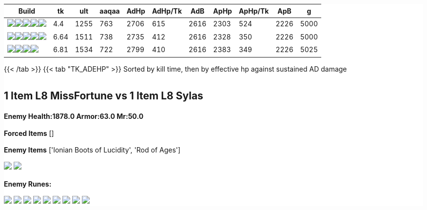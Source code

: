 



 Build |tk|ult|aaqaa|AdHp|AdHp/Tk|AdB|ApHp|ApHp/Tk|ApB|g
-|-|-|-|-|-|-|-|-|-|-
![](/item/6672.png)![](/item/1001.png)![](/item/1053.png)![](/item/1055.png)![](/item/1036.png)|4.4|1255|763|2706|615|2616|2303|524|2226|5000
![](/item/6676.png)![](/item/1001.png)![](/item/1053.png)![](/item/1055.png)![](/item/1036.png)|6.64|1511|738|2735|412|2616|2328|350|2226|5000
![](/item/3074.png)![](/item/1001.png)![](/item/1055.png)![](/item/1037.png)|6.81|1534|722|2799|410|2616|2383|349|2226|5025
{{< /tab >}}
{{< tab "TK_ADEHP" >}}
Sorted by kill time, then by effective hp against sustained AD damage
## 1 Item L8 MissFortune vs 1 Item L8 Sylas

**Enemy Health:1878.0 Armor:63.0 Mr:50.0**


**Forced Items** []








**Enemy Items** ['Ionian Boots of Lucidity', 'Rod of Ages']





![](/item/3158.png)
![](/item/6657.png)



**Enemy Runes:**





![](/Styles/Inspiration/FirstStrike/FirstStrike.png)
![](/Styles/Inspiration/MagicalFootwear/MagicalFootwear.png)
![](/Styles/Inspiration/BiscuitDelivery/BiscuitDelivery.png)
![](/Styles/Inspiration/CosmicInsight/CosmicInsight.png)
![](/Styles/Resolve/SecondWind/SecondWind.png)
![](/Styles/Sorcery/Unflinching/Unflinching.png)
![](/StatMods/StatModsAdaptiveForceIcon.png)
![](/StatMods/StatModsAdaptiveForceIcon.png)
![](/StatMods/StatModsMagicResIcon.MagicResist_Fix.png)



